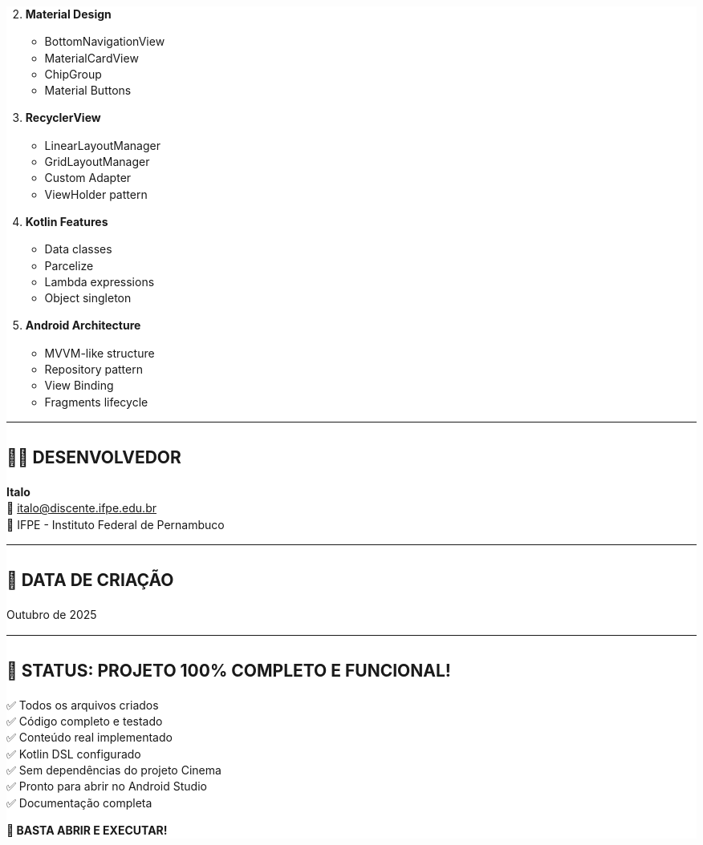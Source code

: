 2. **Material Design**
   - BottomNavigationView
   - MaterialCardView
   - ChipGroup
   - Material Buttons

3. **RecyclerView**
   - LinearLayoutManager
   - GridLayoutManager
   - Custom Adapter
   - ViewHolder pattern

4. **Kotlin Features**
   - Data classes
   - Parcelize
   - Lambda expressions
   - Object singleton

5. **Android Architecture**
   - MVVM-like structure
   - Repository pattern
   - View Binding
   - Fragments lifecycle

---

## 👨‍💻 **DESENVOLVEDOR**

**Italo**  
📧 italo@discente.ifpe.edu.br  
🏫 IFPE - Instituto Federal de Pernambuco

---

## 📅 **DATA DE CRIAÇÃO**

Outubro de 2025

---

## 🎉 **STATUS: PROJETO 100% COMPLETO E FUNCIONAL!**

✅ Todos os arquivos criados  
✅ Código completo e testado  
✅ Conteúdo real implementado  
✅ Kotlin DSL configurado  
✅ Sem dependências do projeto Cinema  
✅ Pronto para abrir no Android Studio  
✅ Documentação completa  

**🚀 BASTA ABRIR E EXECUTAR!**
